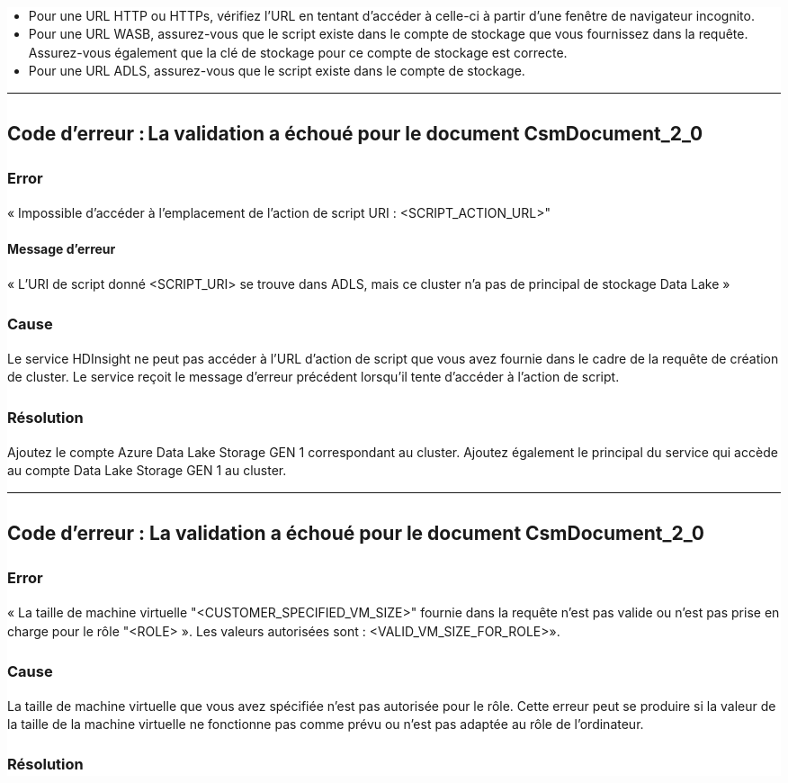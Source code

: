 - Pour une URL HTTP ou HTTPs, vérifiez l’URL en tentant d’accéder à celle-ci à partir d’une fenêtre de navigateur incognito.
- Pour une URL WASB, assurez-vous que le script existe dans le compte de stockage que vous fournissez dans la requête. Assurez-vous également que la clé de stockage pour ce compte de stockage est correcte.
- Pour une URL ADLS, assurez-vous que le script existe dans le compte de stockage.

---

## <a name="error-codedeploymentdocument-csmdocument_2_0-failed-the-validation"></a>Code d’erreur : La validation a échoué pour le document CsmDocument_2_0

### <a name="error"></a>Error

« Impossible d’accéder à l’emplacement de l’action de script URI : \<SCRIPT_ACTION_URL\>"

#### <a name="error-message"></a>Message d’erreur

« L’URI de script donné \<SCRIPT_URI\> se trouve dans ADLS, mais ce cluster n’a pas de principal de stockage Data Lake »

### <a name="cause"></a>Cause

Le service HDInsight ne peut pas accéder à l’URL d’action de script que vous avez fournie dans le cadre de la requête de création de cluster. Le service reçoit le message d’erreur précédent lorsqu’il tente d’accéder à l’action de script.

### <a name="resolution"></a>Résolution

Ajoutez le compte Azure Data Lake Storage GEN 1 correspondant au cluster. Ajoutez également le principal du service qui accède au compte Data Lake Storage GEN 1 au cluster.

---

## <a name="error-code-deploymentdocument-csmdocument_2_0-failed-the-validation"></a>Code d’erreur : La validation a échoué pour le document CsmDocument_2_0

### <a name="error"></a>Error

« La taille de machine virtuelle "\<CUSTOMER_SPECIFIED_VM_SIZE\>" fournie dans la requête n’est pas valide ou n’est pas prise en charge pour le rôle "\<ROLE\> ». Les valeurs autorisées sont : \<VALID_VM_SIZE_FOR_ROLE\>».

### <a name="cause"></a>Cause

La taille de machine virtuelle que vous avez spécifiée n’est pas autorisée pour le rôle. Cette erreur peut se produire si la valeur de la taille de la machine virtuelle ne fonctionne pas comme prévu ou n’est pas adaptée au rôle de l’ordinateur.

### <a name="resolution"></a>Résolution
